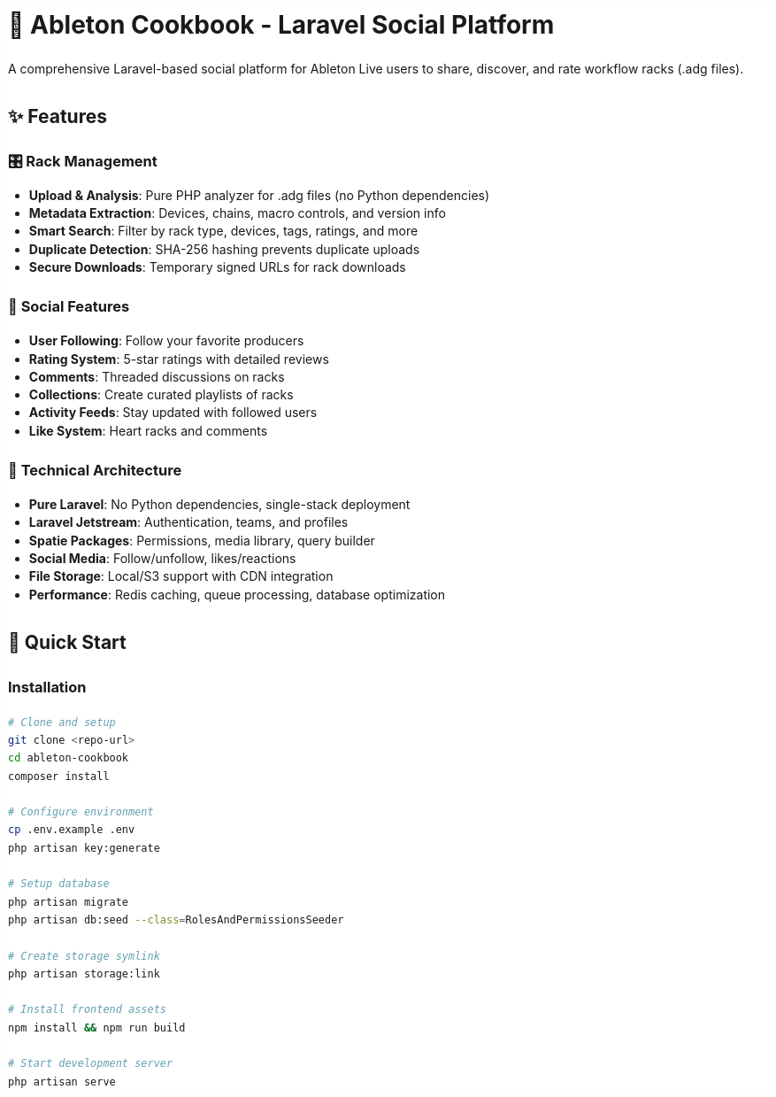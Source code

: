 # 🎵 Ableton Cookbook - Laravel Social Platform

A comprehensive Laravel-based social platform for Ableton Live users to share, discover, and rate workflow racks (.adg files).

## ✨ Features

### 🎛️ **Rack Management**
- **Upload & Analysis**: Pure PHP analyzer for .adg files (no Python dependencies)
- **Metadata Extraction**: Devices, chains, macro controls, and version info
- **Smart Search**: Filter by rack type, devices, tags, ratings, and more
- **Duplicate Detection**: SHA-256 hashing prevents duplicate uploads
- **Secure Downloads**: Temporary signed URLs for rack downloads

### 👥 **Social Features**
- **User Following**: Follow your favorite producers
- **Rating System**: 5-star ratings with detailed reviews
- **Comments**: Threaded discussions on racks
- **Collections**: Create curated playlists of racks  
- **Activity Feeds**: Stay updated with followed users
- **Like System**: Heart racks and comments

### 🔧 **Technical Architecture**
- **Pure Laravel**: No Python dependencies, single-stack deployment
- **Laravel Jetstream**: Authentication, teams, and profiles
- **Spatie Packages**: Permissions, media library, query builder
- **Social Media**: Follow/unfollow, likes/reactions
- **File Storage**: Local/S3 support with CDN integration
- **Performance**: Redis caching, queue processing, database optimization

## 🚀 Quick Start

### Installation

```bash
# Clone and setup
git clone <repo-url>
cd ableton-cookbook
composer install

# Configure environment
cp .env.example .env
php artisan key:generate

# Setup database
php artisan migrate
php artisan db:seed --class=RolesAndPermissionsSeeder

# Create storage symlink
php artisan storage:link

# Install frontend assets
npm install && npm run build

# Start development server
php artisan serve
```
